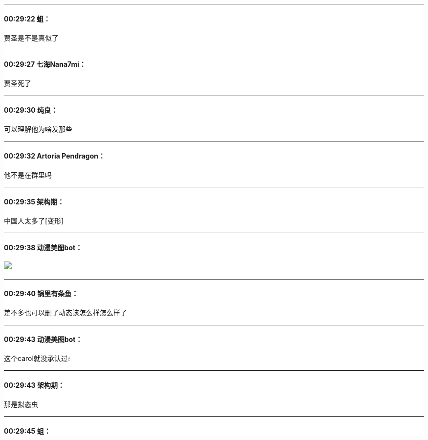 *****

#### 00:29:22  蛆：

贾圣是不是真似了

*****

#### 00:29:27  七海Nana7mi：

贾圣死了

*****

#### 00:29:30  纯良：

可以理解他为啥发那些

*****

#### 00:29:32  Artoria Pendragon：

他不是在群里吗

*****

#### 00:29:35  架构期：

中国人太多了[变形]

*****

#### 00:29:38  动漫美图bot：

![](http://gchat.qpic.cn/gchatpic_new/2625239949/590331701-2502632715-BB0E390898ADE71027DBE4F2BD9C9352/0?term=2")

*****

#### 00:29:40  锅里有条鱼：

差不多也可以删了动态该怎么样怎么样了

*****

#### 00:29:43  动漫美图bot：

这个carol就没承认过💧

*****

#### 00:29:43  架构期：

那是拟态虫

*****

#### 00:29:45  蛆：

